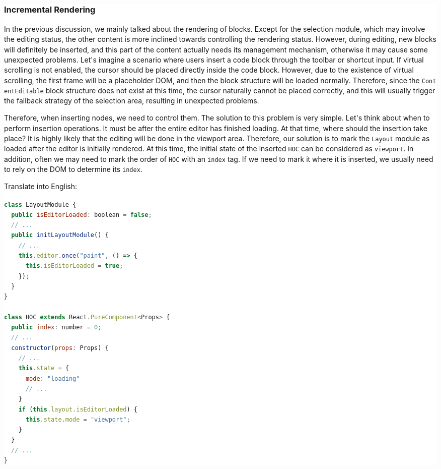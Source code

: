 ### Incremental Rendering

In the previous discussion, we mainly talked about the rendering of blocks. Except for the selection module, which may involve the editing status, the other content is more inclined towards controlling the rendering status. However, during editing, new blocks will definitely be inserted, and this part of the content actually needs its management mechanism, otherwise it may cause some unexpected problems. Let's imagine a scenario where users insert a code block through the toolbar or shortcut input. If virtual scrolling is not enabled, the cursor should be placed directly inside the code block. However, due to the existence of virtual scrolling, the first frame will be a placeholder DOM, and then the block structure will be loaded normally. Therefore, since the `ContentEditable` block structure does not exist at this time, the cursor naturally cannot be placed correctly, and this will usually trigger the fallback strategy of the selection area, resulting in unexpected problems.

Therefore, when inserting nodes, we need to control them. The solution to this problem is very simple. Let's think about when to perform insertion operations. It must be after the entire editor has finished loading. At that time, where should the insertion take place? It is highly likely that the editing will be done in the viewport area. Therefore, our solution is to mark the `Layout` module as loaded after the editor is initially rendered. At this time, the initial state of the inserted `HOC` can be considered as `viewport`. In addition, often we may need to mark the order of `HOC` with an `index` tag. If we need to mark it where it is inserted, we usually need to rely on the DOM to determine its `index`.

Translate into English:

```js
class LayoutModule {
  public isEditorLoaded: boolean = false;
  // ...
  public initLayoutModule() {
    // ...
    this.editor.once("paint", () => {
      this.isEditorLoaded = true;
    });
  }
}

class HOC extends React.PureComponent<Props> {
  public index: number = 0;
  // ...
  constructor(props: Props) {
    // ...
    this.state = {
      mode: "loading"
      // ...
    }
    if (this.layout.isEditorLoaded) {
      this.state.mode = "viewport";
    }
  }
  // ...
}
```
